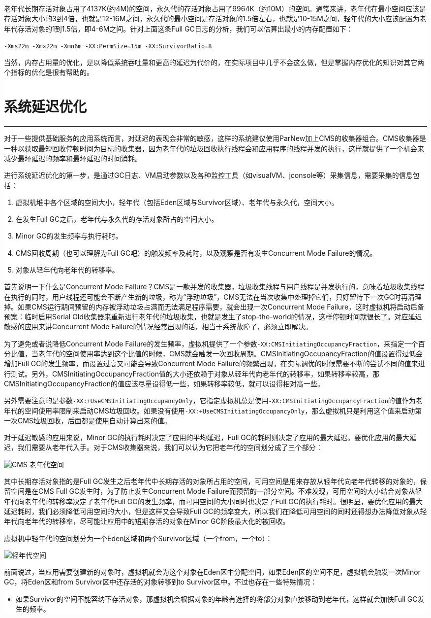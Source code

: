 老年代长期存活对象占用了4137K(约4M)的空间，永久代的存活对象占用了9964K（约10M）的空间。通常来讲，老年代在最小空间应该是存活对象大小的3到4倍，也就是12-16M之间，永久代的最小空间是存活对象的1.5倍左右，也就是10-15M之间，轻年代的大小应该配置为老年代存活对象的1到1.5倍，即4-6M之间。针对上面这条Full GC日志的分析，我们可以估算出最小的内存配置如下：

    -Xms22m -Xmx22m -Xmn6m -XX:PermSize=15m -XX:SurvivorRatio=8

当然，内存占用量的优化，是以降低系统吞吐量和更高的延迟为代价的，在实际项目中几乎不会这么做，但是掌握内存优化的知识对其它两个指标的优化是很有帮助的。

# 系统延迟优化

---

对于一些提供基础服务的应用系统而言，对延迟的表现会非常的敏感，这样的系统建议使用ParNew加上CMS的收集器组合。CMS收集器是一种以获取最短回收停顿时间为目标的收集器，因为老年代的垃圾回收执行线程会和应用程序的线程并发的执行，这样就提供了一个机会来减少最坏延迟的频率和最坏延迟的时间消耗。

进行系统延迟优化的第一步，是通过GC日志、VM启动参数以及各种监控工具（如visualVM、jconsole等）采集信息，需要采集的信息包括：

1. 虚拟机堆中各个区域的空间大小，轻年代（包括Eden区域与Survivor区域）、老年代与永久代，空间大小。

2. 在发生Full GC之后，老年代与永久代的存活对象所占的空间大小。

3. Minor GC的发生频率与执行耗时。

4. CMS回收周期（也可以理解为Full GC吧）的触发频率及耗时，以及观察是否有发生Concurrent Mode Failure的情况。

5. 对象从轻年代向老年代的转移率。

首先说明一下什么是Concurrent Mode Failure？CMS是一款并发的收集器，垃圾收集线程与用户线程是并发执行的，意味着垃圾收集线程在执行的同时，用户线程还可能会不断产生新的垃圾，称为“浮动垃圾”，CMS无法在当次收集中处理掉它们，只好留待下一次GC时再清理掉。如果CMS运行期间预留的内存被浮动垃圾占满而无法满足程序需要，就会出现一次Concurrent Mode Failure，这时虚拟机将启动后备预案：临时启用Serial Old收集器来重新进行老年代的垃圾收集，也就是发生了stop-the-world的情况，这样停顿时间就很长了。对应延迟敏感的应用来讲Concurrent Mode Failure的情况经常出现的话，相当于系统故障了，必须立即解决。

为了避免或者说降低Concurrent Mode Failure的发生频率，虚拟机提供了一个参数`-XX:CMSInitiatingOccupancyFraction`，来指定一个百分比值，当老年代的空间使用率达到这个比值的时候，CMS就会触发一次回收周期。CMSInitiatingOccupancyFraction的值设置得过低会增加Full GC的发生频率，而设置过高又可能会导致Concurrent Mode Failure的频繁出现，在实际调优的时候需要不断的尝试不同的值来进行测试。另外，CMSInitiatingOccupancyFraction值的大小还依赖于对象从轻年代向老年代的转移率，如果转移率较高，那CMSInitiatingOccupancyFraction的值应该尽量设得低一些，如果转移率较低，就可以设得相对高一些。

另外需要注意的是参数`-XX:+UseCMSInitiatingOccupancyOnly`，它指定虚拟机总是使用`-XX:CMSInitiatingOccupancyFraction`的值作为老年代的空间使用率限制来启动CMS垃圾回收。如果没有使用`-XX:+UseCMSInitiatingOccupancyOnly`，那么虚拟机只是利用这个值来启动第一次CMS垃圾回收，后面都是使用自动计算出来的值。

对于延迟敏感的应用来说，Minor GC的执行耗时决定了应用的平均延迟，Full GC的耗时则决定了应用的最大延迟。要优化应用的最大延迟，我们需要从老年代入手。对于CMS收集器来说，我们可以认为它把老年代的空间划分成了三个部分：

![CMS 老年代空间]({{site.baseurl}}/pic/jvm-optimization/2.svg)

其中长期存活对象指的是Full GC发生之后老年代中长期存活的对象所占用的空间，可用空间是用来存放从轻年代向老年代转移的对象的，保留空间是在CMS Full GC发生时，为了防止发生Concurrent Mode Failure而预留的一部分空间。不难发现，可用空间的大小结合对象从轻年代向老年代的转移率决定了老年代Full GC的发生频率，而可用空间的大小同时也决定了Full GC的执行耗时。很明显，要优化应用的最大延迟耗时，我们必须降低可用空间的大小，但是这样又会导致Full GC的频率变大，所以我们在降低可用空间的同时还得想办法降低对象从轻年代向老年代的转移率，尽可能让应用中的短期存活的对象在Minor GC阶段最大化的被回收。

虚拟机中轻年代的空间划分为一个Eden区域和两个Survivor区域（一个from，一个to）：

![轻年代空间]({{site.baseurl}}/pic/jvm-optimization/3.svg)

前面说过，当应用需要创建新的对象时，虚拟机就会为这个对象在Eden区中分配空间，如果Eden区的空间不足，虚拟机会触发一次Minor GC，将Eden区和from Survivor区中还存活的对象转移到to Survivor区中。不过也存在一些特殊情况：

* 如果Survivor的空间不能容纳下存活对象，那虚拟机会根据对象的年龄有选择的将部分对象直接移动到老年代，这样就会加快Full GC发生的频率。
